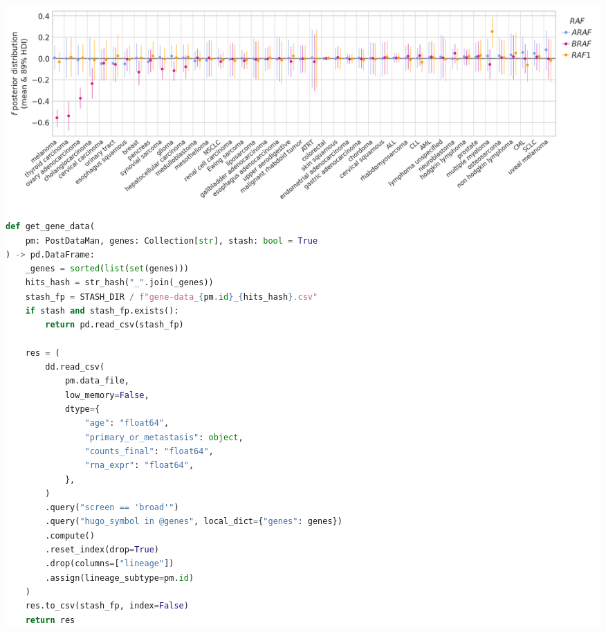 

![png](100_110_gene-mutation-effect_files/100_110_gene-mutation-effect_28_0.png)




```python
def get_gene_data(
    pm: PostDataMan, genes: Collection[str], stash: bool = True
) -> pd.DataFrame:
    _genes = sorted(list(set(genes)))
    hits_hash = str_hash("_".join(_genes))
    stash_fp = STASH_DIR / f"gene-data_{pm.id}_{hits_hash}.csv"
    if stash and stash_fp.exists():
        return pd.read_csv(stash_fp)

    res = (
        dd.read_csv(
            pm.data_file,
            low_memory=False,
            dtype={
                "age": "float64",
                "primary_or_metastasis": object,
                "counts_final": "float64",
                "rna_expr": "float64",
            },
        )
        .query("screen == 'broad'")
        .query("hugo_symbol in @genes", local_dict={"genes": genes})
        .compute()
        .reset_index(drop=True)
        .drop(columns=["lineage"])
        .assign(lineage_subtype=pm.id)
    )
    res.to_csv(stash_fp, index=False)
    return res
```

